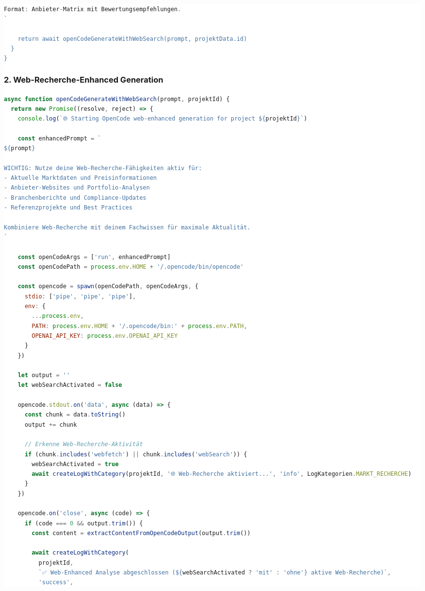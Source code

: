 ```javascript
Format: Anbieter-Matrix mit Bewertungsempfehlungen.
`
    
    return await openCodeGenerateWithWebSearch(prompt, projektData.id)
  }
}
```

### 2. Web-Recherche-Enhanced Generation

```javascript
async function openCodeGenerateWithWebSearch(prompt, projektId) {
  return new Promise((resolve, reject) => {
    console.log(`🌐 Starting OpenCode web-enhanced generation for project ${projektId}`)
    
    const enhancedPrompt = `
${prompt}

WICHTIG: Nutze deine Web-Recherche-Fähigkeiten aktiv für:
- Aktuelle Marktdaten und Preisinformationen
- Anbieter-Websites und Portfolio-Analysen  
- Branchenberichte und Compliance-Updates
- Referenzprojekte und Best Practices

Kombiniere Web-Recherche mit deinem Fachwissen für maximale Aktualität.
`
    
    const openCodeArgs = ['run', enhancedPrompt]
    const openCodePath = process.env.HOME + '/.opencode/bin/opencode'
    
    const opencode = spawn(openCodePath, openCodeArgs, {
      stdio: ['pipe', 'pipe', 'pipe'],
      env: {
        ...process.env,
        PATH: process.env.HOME + '/.opencode/bin:' + process.env.PATH,
        OPENAI_API_KEY: process.env.OPENAI_API_KEY
      }
    })
    
    let output = ''
    let webSearchActivated = false
    
    opencode.stdout.on('data', async (data) => {
      const chunk = data.toString()
      output += chunk
      
      // Erkenne Web-Recherche-Aktivität
      if (chunk.includes('webfetch') || chunk.includes('webSearch')) {
        webSearchActivated = true
        await createLogWithCategory(projektId, '🌐 Web-Recherche aktiviert...', 'info', LogKategorien.MARKT_RECHERCHE)
      }
    })
    
    opencode.on('close', async (code) => {
      if (code === 0 && output.trim()) {
        const content = extractContentFromOpenCodeOutput(output.trim())
        
        await createLogWithCategory(
          projektId, 
          `✅ Web-Enhanced Analyse abgeschlossen (${webSearchActivated ? 'mit' : 'ohne'} aktive Web-Recherche)`,
          'success',
```